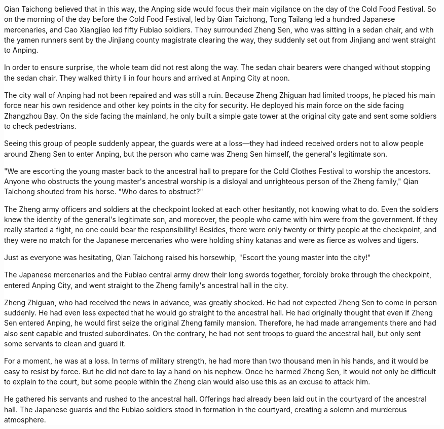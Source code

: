 Qian Taichong believed that in this way, the Anping side would focus their main vigilance on the day of the Cold Food Festival. So on the morning of the day before the Cold Food Festival, led by Qian Taichong, Tong Tailang led a hundred Japanese mercenaries, and Cao Xiangjiao led fifty Fubiao soldiers. They surrounded Zheng Sen, who was sitting in a sedan chair, and with the yamen runners sent by the Jinjiang county magistrate clearing the way, they suddenly set out from Jinjiang and went straight to Anping.

In order to ensure surprise, the whole team did not rest along the way. The sedan chair bearers were changed without stopping the sedan chair. They walked thirty li in four hours and arrived at Anping City at noon.

The city wall of Anping had not been repaired and was still a ruin. Because Zheng Zhiguan had limited troops, he placed his main force near his own residence and other key points in the city for security. He deployed his main force on the side facing Zhangzhou Bay. On the side facing the mainland, he only built a simple gate tower at the original city gate and sent some soldiers to check pedestrians.

Seeing this group of people suddenly appear, the guards were at a loss—they had indeed received orders not to allow people around Zheng Sen to enter Anping, but the person who came was Zheng Sen himself, the general's legitimate son.

"We are escorting the young master back to the ancestral hall to prepare for the Cold Clothes Festival to worship the ancestors. Anyone who obstructs the young master's ancestral worship is a disloyal and unrighteous person of the Zheng family," Qian Taichong shouted from his horse. "Who dares to obstruct?"

The Zheng army officers and soldiers at the checkpoint looked at each other hesitantly, not knowing what to do. Even the soldiers knew the identity of the general's legitimate son, and moreover, the people who came with him were from the government. If they really started a fight, no one could bear the responsibility! Besides, there were only twenty or thirty people at the checkpoint, and they were no match for the Japanese mercenaries who were holding shiny katanas and were as fierce as wolves and tigers.

Just as everyone was hesitating, Qian Taichong raised his horsewhip, "Escort the young master into the city!"

The Japanese mercenaries and the Fubiao central army drew their long swords together, forcibly broke through the checkpoint, entered Anping City, and went straight to the Zheng family's ancestral hall in the city.

Zheng Zhiguan, who had received the news in advance, was greatly shocked. He had not expected Zheng Sen to come in person suddenly. He had even less expected that he would go straight to the ancestral hall. He had originally thought that even if Zheng Sen entered Anping, he would first seize the original Zheng family mansion. Therefore, he had made arrangements there and had also sent capable and trusted subordinates. On the contrary, he had not sent troops to guard the ancestral hall, but only sent some servants to clean and guard it.

For a moment, he was at a loss. In terms of military strength, he had more than two thousand men in his hands, and it would be easy to resist by force. But he did not dare to lay a hand on his nephew. Once he harmed Zheng Sen, it would not only be difficult to explain to the court, but some people within the Zheng clan would also use this as an excuse to attack him.

He gathered his servants and rushed to the ancestral hall. Offerings had already been laid out in the courtyard of the ancestral hall. The Japanese guards and the Fubiao soldiers stood in formation in the courtyard, creating a solemn and murderous atmosphere.
